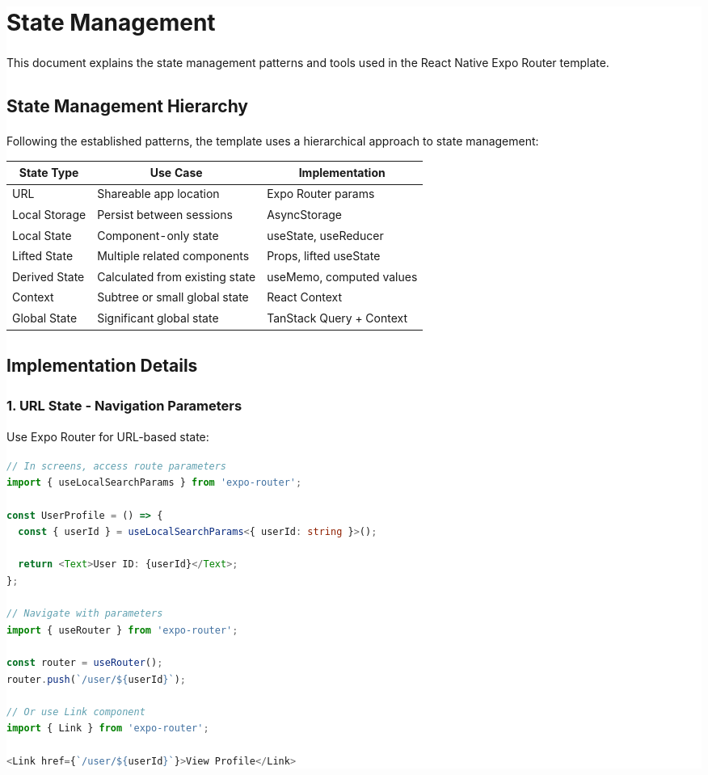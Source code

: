 # State Management

This document explains the state management patterns and tools used in the React Native Expo Router template.

## State Management Hierarchy

Following the established patterns, the template uses a hierarchical approach to state management:

| State Type | Use Case | Implementation |
|------------|----------|----------------|
| URL | Shareable app location | Expo Router params |
| Local Storage | Persist between sessions | AsyncStorage |
| Local State | Component-only state | useState, useReducer |
| Lifted State | Multiple related components | Props, lifted useState |
| Derived State | Calculated from existing state | useMemo, computed values |
| Context | Subtree or small global state | React Context |
| Global State | Significant global state | TanStack Query + Context |

## Implementation Details

### 1. URL State - Navigation Parameters

Use Expo Router for URL-based state:

```typescript
// In screens, access route parameters
import { useLocalSearchParams } from 'expo-router';

const UserProfile = () => {
  const { userId } = useLocalSearchParams<{ userId: string }>();
  
  return <Text>User ID: {userId}</Text>;
};

// Navigate with parameters
import { useRouter } from 'expo-router';

const router = useRouter();
router.push(`/user/${userId}`);

// Or use Link component
import { Link } from 'expo-router';

<Link href={`/user/${userId}`}>View Profile</Link>
```
